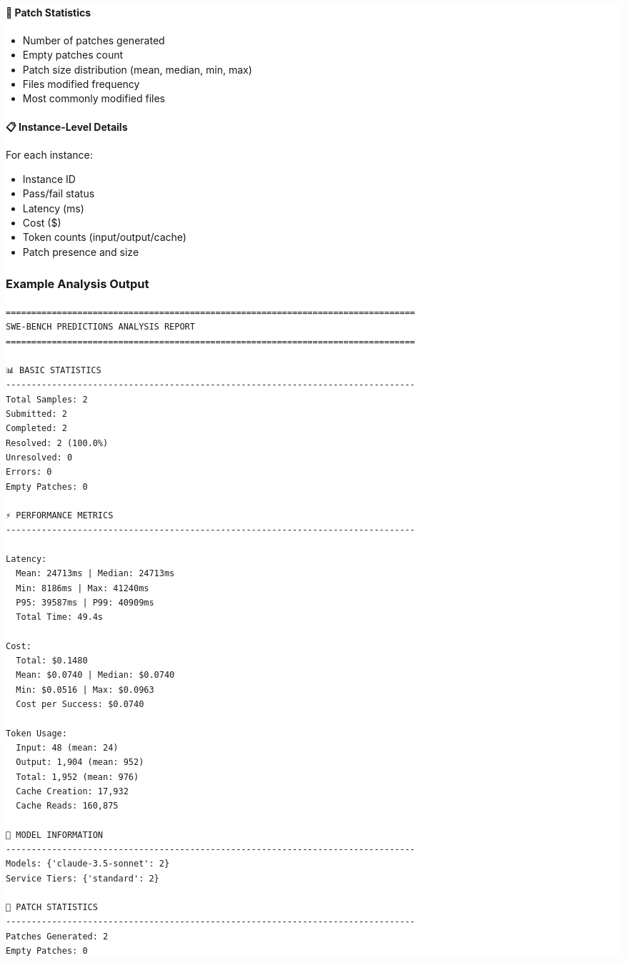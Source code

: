 #### 📝 Patch Statistics
- Number of patches generated
- Empty patches count
- Patch size distribution (mean, median, min, max)
- Files modified frequency
- Most commonly modified files

#### 📋 Instance-Level Details
For each instance:
- Instance ID
- Pass/fail status
- Latency (ms)
- Cost ($)
- Token counts (input/output/cache)
- Patch presence and size

### Example Analysis Output

```
================================================================================
SWE-BENCH PREDICTIONS ANALYSIS REPORT
================================================================================

📊 BASIC STATISTICS
--------------------------------------------------------------------------------
Total Samples: 2
Submitted: 2
Completed: 2
Resolved: 2 (100.0%)
Unresolved: 0
Errors: 0
Empty Patches: 0

⚡ PERFORMANCE METRICS
--------------------------------------------------------------------------------

Latency:
  Mean: 24713ms | Median: 24713ms
  Min: 8186ms | Max: 41240ms
  P95: 39587ms | P99: 40909ms
  Total Time: 49.4s

Cost:
  Total: $0.1480
  Mean: $0.0740 | Median: $0.0740
  Min: $0.0516 | Max: $0.0963
  Cost per Success: $0.0740

Token Usage:
  Input: 48 (mean: 24)
  Output: 1,904 (mean: 952)
  Total: 1,952 (mean: 976)
  Cache Creation: 17,932
  Cache Reads: 160,875

🤖 MODEL INFORMATION
--------------------------------------------------------------------------------
Models: {'claude-3.5-sonnet': 2}
Service Tiers: {'standard': 2}

📝 PATCH STATISTICS
--------------------------------------------------------------------------------
Patches Generated: 2
Empty Patches: 0
```